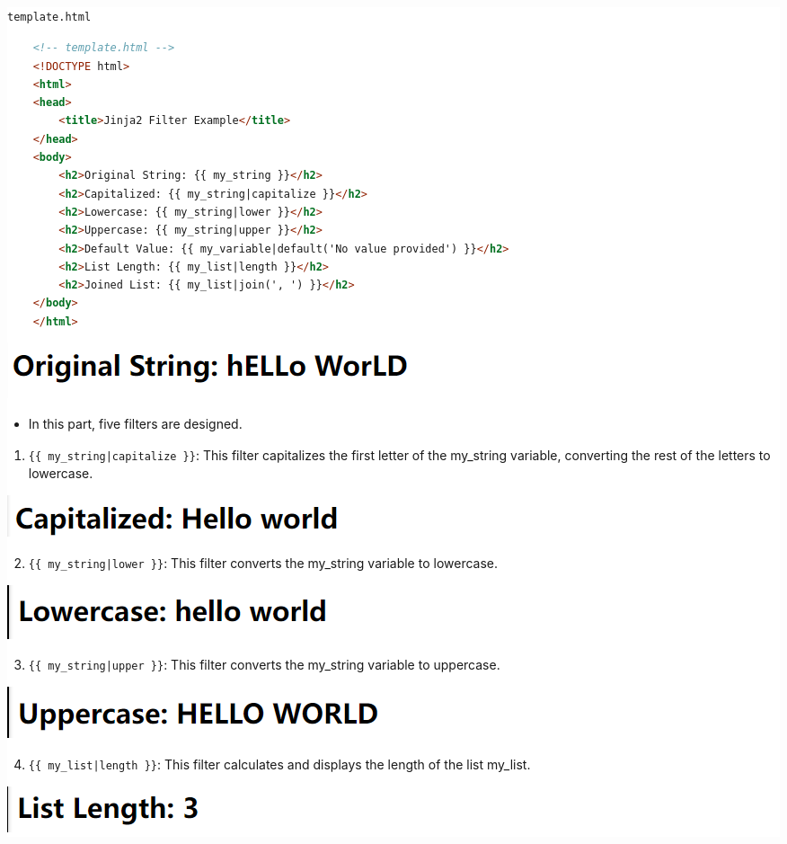 `template.html`
```html
    <!-- template.html -->
    <!DOCTYPE html>
    <html>
    <head>
        <title>Jinja2 Filter Example</title>
    </head>
    <body>
        <h2>Original String: {{ my_string }}</h2>
        <h2>Capitalized: {{ my_string|capitalize }}</h2>
        <h2>Lowercase: {{ my_string|lower }}</h2>
        <h2>Uppercase: {{ my_string|upper }}</h2>
        <h2>Default Value: {{ my_variable|default('No value provided') }}</h2>
        <h2>List Length: {{ my_list|length }}</h2>
        <h2>Joined List: {{ my_list|join(', ') }}</h2>
    </body>
    </html>
```
![Original String](img/Original.png)
- In this part, five filters are designed.

1. `{{ my_string|capitalize }}`: This filter capitalizes the first letter of the my_string variable, converting the rest of the letters to lowercase.

![Capitalized](img/Capitalized.png)

2. `{{ my_string|lower }}`: This filter converts the my_string variable to lowercase.

![Lowercase](img/Lowercase.png)


3. `{{ my_string|upper }}`: This filter converts the my_string variable to uppercase.

![Uppercase](img/Uppercase.png)

4. `{{ my_list|length }}`: This filter calculates and displays the length of the list my_list.

![List Length](img/ListLength.png)
